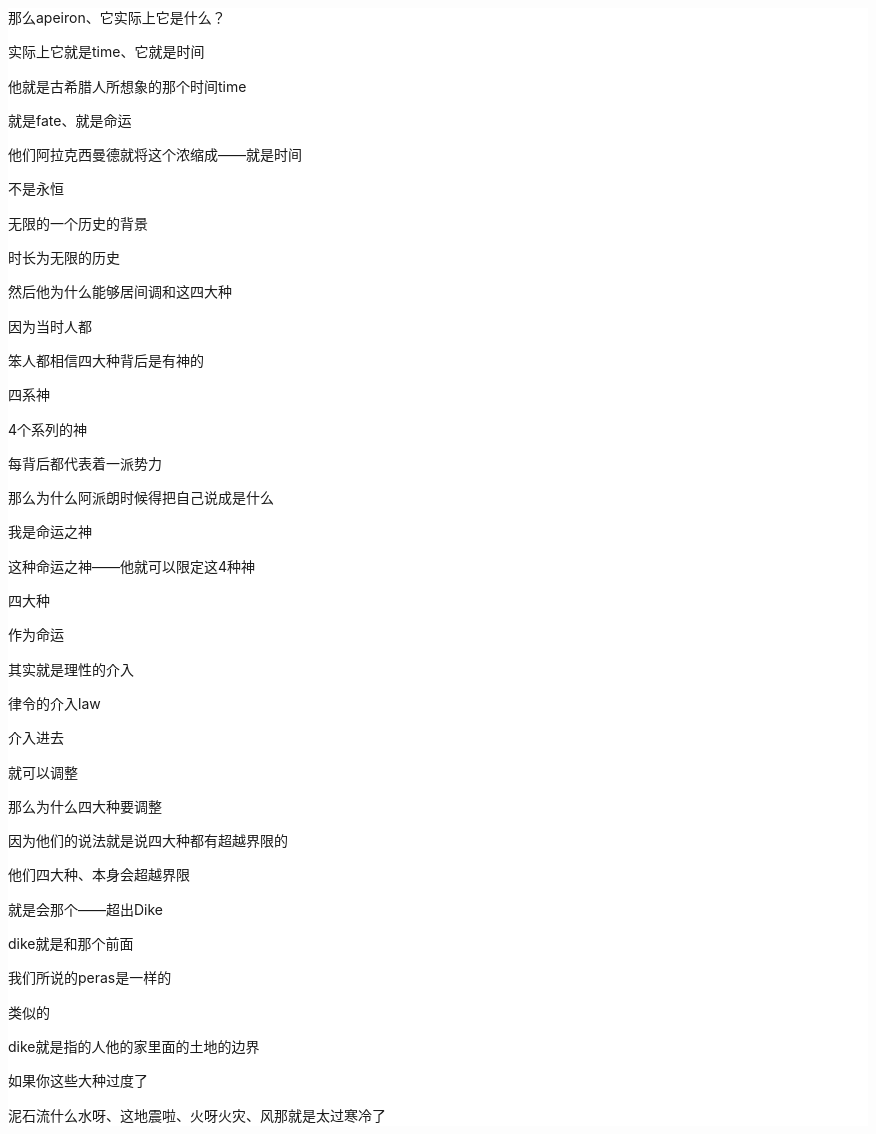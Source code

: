 那么apeiron、它实际上它是什么？

实际上它就是time、它就是时间

他就是古希腊人所想象的那个时间time

就是fate、就是命运

他们阿拉克西曼德就将这个浓缩成——就是时间

不是永恒

无限的一个历史的背景

时长为无限的历史

然后他为什么能够居间调和这四大种

因为当时人都

笨人都相信四大种背后是有神的

四系神

4个系列的神

每背后都代表着一派势力

那么为什么阿派朗时候得把自己说成是什么

我是命运之神

这种命运之神——他就可以限定这4种神

四大种

作为命运

其实就是理性的介入

律令的介入law

介入进去

就可以调整

那么为什么四大种要调整

因为他们的说法就是说四大种都有超越界限的

他们四大种、本身会超越界限

就是会那个——超出Dike

dike就是和那个前面

我们所说的peras是一样的

类似的

dike就是指的人他的家里面的土地的边界

如果你这些大种过度了

泥石流什么水呀、这地震啦、火呀火灾、风那就是太过寒冷了
